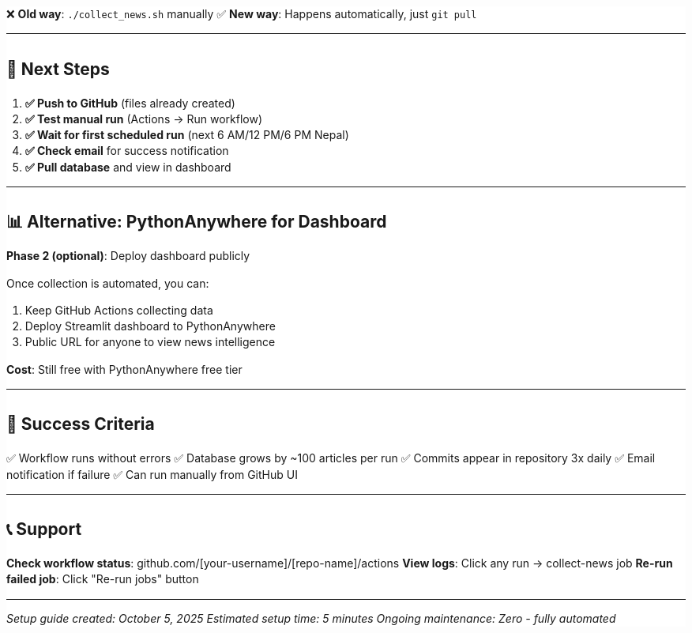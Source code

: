 ❌ **Old way**: `./collect_news.sh` manually
✅ **New way**: Happens automatically, just `git pull`

---

## 🚀 Next Steps

1. **✅ Push to GitHub** (files already created)
2. **✅ Test manual run** (Actions → Run workflow)
3. **✅ Wait for first scheduled run** (next 6 AM/12 PM/6 PM Nepal)
4. **✅ Check email** for success notification
5. **✅ Pull database** and view in dashboard

---

## 📊 Alternative: PythonAnywhere for Dashboard

**Phase 2 (optional)**: Deploy dashboard publicly

Once collection is automated, you can:
1. Keep GitHub Actions collecting data
2. Deploy Streamlit dashboard to PythonAnywhere
3. Public URL for anyone to view news intelligence

**Cost**: Still free with PythonAnywhere free tier

---

## 🎯 Success Criteria

✅ Workflow runs without errors
✅ Database grows by ~100 articles per run
✅ Commits appear in repository 3x daily
✅ Email notification if failure
✅ Can run manually from GitHub UI

---

## 📞 Support

**Check workflow status**: github.com/[your-username]/[repo-name]/actions
**View logs**: Click any run → collect-news job
**Re-run failed job**: Click "Re-run jobs" button

---

*Setup guide created: October 5, 2025*
*Estimated setup time: 5 minutes*
*Ongoing maintenance: Zero - fully automated*
